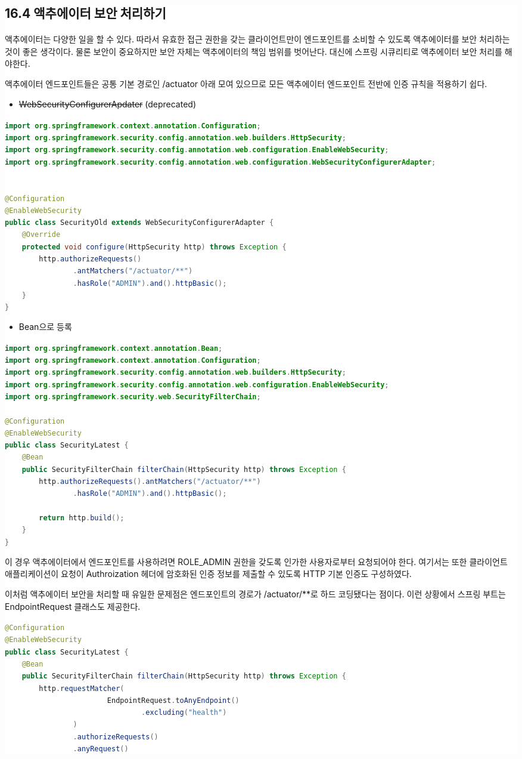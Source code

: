 
## 16.4 액추에이터 보안 처리하기
액추에이터는 다양한 일을 할 수 있다. 따라서 유효한 접근 권한을 갖는 클라이언트만이 엔드포인트를 소비할 수 있도록 액추에이터를 보안 처리하는 것이 좋은 생각이다.
물론 보안이 중요하지만 보안 자체는 액추에이터의 책임 범위를 벗어난다. 대신에 스프링 시큐리티로 액추에이터 보안 처리를 해야한다.

액추에이터 엔드포인트들은 공통 기본 경로인 /actuator 아래 모여 있으므로 모든 액추에이터 엔드포인트 전반에 인증 규칙을 적용하기 쉽다.

- <strike>WebSecurityConfigurerApdater</strike> (deprecated)

```java
import org.springframework.context.annotation.Configuration;
import org.springframework.security.config.annotation.web.builders.HttpSecurity;
import org.springframework.security.config.annotation.web.configuration.EnableWebSecurity;
import org.springframework.security.config.annotation.web.configuration.WebSecurityConfigurerAdapter;


@Configuration
@EnableWebSecurity
public class SecurityOld extends WebSecurityConfigurerAdapter {
    @Override
    protected void configure(HttpSecurity http) throws Exception {
        http.authorizeRequests()
                .antMatchers("/actuator/**")
                .hasRole("ADMIN").and().httpBasic();
    }
}
```
- Bean으로 등록

```java
import org.springframework.context.annotation.Bean;
import org.springframework.context.annotation.Configuration;
import org.springframework.security.config.annotation.web.builders.HttpSecurity;
import org.springframework.security.config.annotation.web.configuration.EnableWebSecurity;
import org.springframework.security.web.SecurityFilterChain;

@Configuration
@EnableWebSecurity
public class SecurityLatest {
    @Bean
    public SecurityFilterChain filterChain(HttpSecurity http) throws Exception {
        http.authorizeRequests().antMatchers("/actuator/**")
                .hasRole("ADMIN").and().httpBasic();

        return http.build();
    }
}
```

이 경우 액추에이터에서 엔드포인트를 사용하려면 ROLE_ADMIN 권한을 갖도록 인가한 사용자로부터 요청되어야 한다. 여기서는 또한 클라이언트 애플리케이션이 요청이 
Authroization 헤더에 암호화된 인증 정보를 제출할 수 있도록 HTTP 기본 인증도 구성하였다.

이처럼 액추에이터 보안을 처리할 때 유일한 문제점은 엔드포인트의 경로가 /actuator/**로 하드 코딩됐다는 점이다. 이런 상황에서 스프링 부트는 EndpointRequest 클래스도 제공한다.
```java
@Configuration
@EnableWebSecurity
public class SecurityLatest {
    @Bean
    public SecurityFilterChain filterChain(HttpSecurity http) throws Exception {
        http.requestMatcher(
                        EndpointRequest.toAnyEndpoint()
                                .excluding("health")
                )
                .authorizeRequests()
                .anyRequest()
```